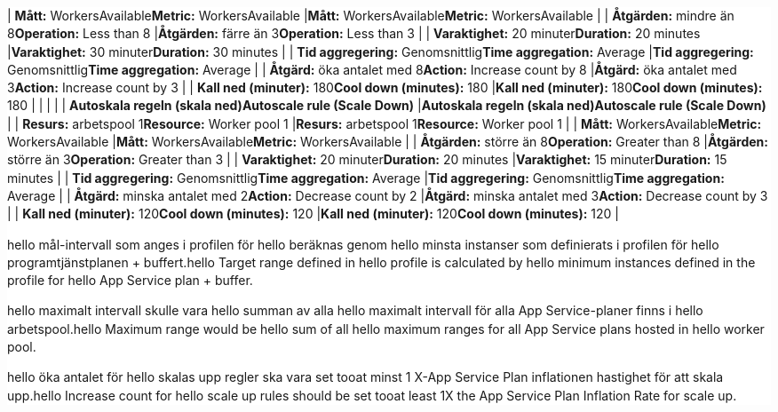 | <span data-ttu-id="4c4db-245">**Mått:** WorkersAvailable</span><span class="sxs-lookup"><span data-stu-id="4c4db-245">**Metric:** WorkersAvailable</span></span> |<span data-ttu-id="4c4db-246">**Mått:** WorkersAvailable</span><span class="sxs-lookup"><span data-stu-id="4c4db-246">**Metric:** WorkersAvailable</span></span> |
| <span data-ttu-id="4c4db-247">**Åtgärden:** mindre än 8</span><span class="sxs-lookup"><span data-stu-id="4c4db-247">**Operation:** Less than 8</span></span> |<span data-ttu-id="4c4db-248">**Åtgärden:** färre än 3</span><span class="sxs-lookup"><span data-stu-id="4c4db-248">**Operation:** Less than 3</span></span> |
| <span data-ttu-id="4c4db-249">**Varaktighet:** 20 minuter</span><span class="sxs-lookup"><span data-stu-id="4c4db-249">**Duration:** 20 minutes</span></span> |<span data-ttu-id="4c4db-250">**Varaktighet:** 30 minuter</span><span class="sxs-lookup"><span data-stu-id="4c4db-250">**Duration:** 30 minutes</span></span> |
| <span data-ttu-id="4c4db-251">**Tid aggregering:** Genomsnittlig</span><span class="sxs-lookup"><span data-stu-id="4c4db-251">**Time aggregation:** Average</span></span> |<span data-ttu-id="4c4db-252">**Tid aggregering:** Genomsnittlig</span><span class="sxs-lookup"><span data-stu-id="4c4db-252">**Time aggregation:** Average</span></span> |
| <span data-ttu-id="4c4db-253">**Åtgärd:** öka antalet med 8</span><span class="sxs-lookup"><span data-stu-id="4c4db-253">**Action:** Increase count by 8</span></span> |<span data-ttu-id="4c4db-254">**Åtgärd:** öka antalet med 3</span><span class="sxs-lookup"><span data-stu-id="4c4db-254">**Action:** Increase count by 3</span></span> |
| <span data-ttu-id="4c4db-255">**Kall ned (minuter):** 180</span><span class="sxs-lookup"><span data-stu-id="4c4db-255">**Cool down (minutes):** 180</span></span> |<span data-ttu-id="4c4db-256">**Kall ned (minuter):** 180</span><span class="sxs-lookup"><span data-stu-id="4c4db-256">**Cool down (minutes):** 180</span></span> |
|  | |
| <span data-ttu-id="4c4db-257">**Autoskala regeln (skala ned)**</span><span class="sxs-lookup"><span data-stu-id="4c4db-257">**Autoscale rule (Scale Down)**</span></span> |<span data-ttu-id="4c4db-258">**Autoskala regeln (skala ned)**</span><span class="sxs-lookup"><span data-stu-id="4c4db-258">**Autoscale rule (Scale Down)**</span></span> |
| <span data-ttu-id="4c4db-259">**Resurs:** arbetspool 1</span><span class="sxs-lookup"><span data-stu-id="4c4db-259">**Resource:** Worker pool 1</span></span> |<span data-ttu-id="4c4db-260">**Resurs:** arbetspool 1</span><span class="sxs-lookup"><span data-stu-id="4c4db-260">**Resource:** Worker pool 1</span></span> |
| <span data-ttu-id="4c4db-261">**Mått:** WorkersAvailable</span><span class="sxs-lookup"><span data-stu-id="4c4db-261">**Metric:** WorkersAvailable</span></span> |<span data-ttu-id="4c4db-262">**Mått:** WorkersAvailable</span><span class="sxs-lookup"><span data-stu-id="4c4db-262">**Metric:** WorkersAvailable</span></span> |
| <span data-ttu-id="4c4db-263">**Åtgärden:** större än 8</span><span class="sxs-lookup"><span data-stu-id="4c4db-263">**Operation:** Greater than 8</span></span> |<span data-ttu-id="4c4db-264">**Åtgärden:** större än 3</span><span class="sxs-lookup"><span data-stu-id="4c4db-264">**Operation:** Greater than 3</span></span> |
| <span data-ttu-id="4c4db-265">**Varaktighet:** 20 minuter</span><span class="sxs-lookup"><span data-stu-id="4c4db-265">**Duration:** 20 minutes</span></span> |<span data-ttu-id="4c4db-266">**Varaktighet:** 15 minuter</span><span class="sxs-lookup"><span data-stu-id="4c4db-266">**Duration:** 15 minutes</span></span> |
| <span data-ttu-id="4c4db-267">**Tid aggregering:** Genomsnittlig</span><span class="sxs-lookup"><span data-stu-id="4c4db-267">**Time aggregation:** Average</span></span> |<span data-ttu-id="4c4db-268">**Tid aggregering:** Genomsnittlig</span><span class="sxs-lookup"><span data-stu-id="4c4db-268">**Time aggregation:** Average</span></span> |
| <span data-ttu-id="4c4db-269">**Åtgärd:** minska antalet med 2</span><span class="sxs-lookup"><span data-stu-id="4c4db-269">**Action:** Decrease count by 2</span></span> |<span data-ttu-id="4c4db-270">**Åtgärd:** minska antalet med 3</span><span class="sxs-lookup"><span data-stu-id="4c4db-270">**Action:** Decrease count by 3</span></span> |
| <span data-ttu-id="4c4db-271">**Kall ned (minuter):** 120</span><span class="sxs-lookup"><span data-stu-id="4c4db-271">**Cool down (minutes):** 120</span></span> |<span data-ttu-id="4c4db-272">**Kall ned (minuter):** 120</span><span class="sxs-lookup"><span data-stu-id="4c4db-272">**Cool down (minutes):** 120</span></span> |

<span data-ttu-id="4c4db-273">hello mål-intervall som anges i profilen för hello beräknas genom hello minsta instanser som definierats i profilen för hello programtjänstplanen + buffert.</span><span class="sxs-lookup"><span data-stu-id="4c4db-273">hello Target range defined in hello profile is calculated by hello minimum instances defined in the profile for hello App Service plan + buffer.</span></span>

<span data-ttu-id="4c4db-274">hello maximalt intervall skulle vara hello summan av alla hello maximalt intervall för alla App Service-planer finns i hello arbetspool.</span><span class="sxs-lookup"><span data-stu-id="4c4db-274">hello Maximum range would be hello sum of all hello maximum ranges for all App Service plans hosted in hello worker pool.</span></span>

<span data-ttu-id="4c4db-275">hello öka antalet för hello skalas upp regler ska vara set tooat minst 1 X-App Service Plan inflationen hastighet för att skala upp.</span><span class="sxs-lookup"><span data-stu-id="4c4db-275">hello Increase count for hello scale up rules should be set tooat least 1X the App Service Plan Inflation Rate for scale up.</span></span>
